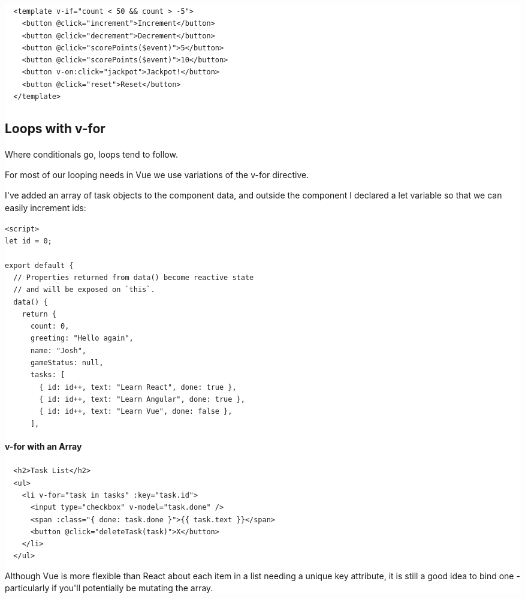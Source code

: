 ```
  <template v-if="count < 50 && count > -5">
    <button @click="increment">Increment</button>
    <button @click="decrement">Decrement</button>
    <button @click="scorePoints($event)">5</button>
    <button @click="scorePoints($event)">10</button>
    <button v-on:click="jackpot">Jackpot!</button>
    <button @click="reset">Reset</button>
  </template>
```

## Loops with v-for

Where conditionals go, loops tend to follow.

For most of our looping needs in Vue we use variations of the v-for directive.

I've added an array of task objects to the component data, and outside the component I declared a let variable so that we can easily increment ids:

```
<script>
let id = 0;

export default {
  // Properties returned from data() become reactive state
  // and will be exposed on `this`.
  data() {
    return {
      count: 0,
      greeting: "Hello again",
      name: "Josh",
      gameStatus: null,
      tasks: [
        { id: id++, text: "Learn React", done: true },
        { id: id++, text: "Learn Angular", done: true },
        { id: id++, text: "Learn Vue", done: false },
      ],
```

#### v-for with an Array

```
  <h2>Task List</h2>
  <ul>
    <li v-for="task in tasks" :key="task.id">
      <input type="checkbox" v-model="task.done" />
      <span :class="{ done: task.done }">{{ task.text }}</span>
      <button @click="deleteTask(task)">X</button>
    </li>
  </ul>
```

Although Vue is more flexible than React about each item in a list needing a unique key attribute, it is still a good idea to bind one - particularly if you'll potentially be mutating the array.
